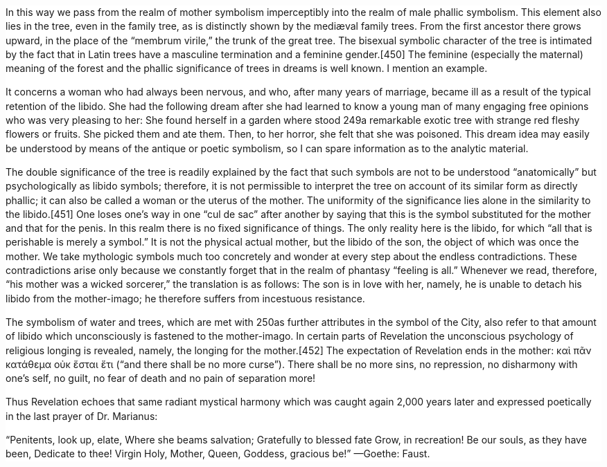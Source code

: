 In this way we pass from the realm of mother symbolism imperceptibly into the realm of male phallic symbolism. This element also lies in the tree, even in the family tree, as is distinctly shown by the mediæval family trees. From the first ancestor there grows upward, in the place of the “membrum virile,” the trunk of the great tree. The bisexual symbolic character of the tree is intimated by the fact that in Latin trees have a masculine termination and a feminine gender.[450] The feminine (especially the maternal) meaning of the forest and the phallic significance of trees in dreams is well known. I mention an example.

It concerns a woman who had always been nervous, and who, after many years of marriage, became ill as a result of the typical retention of the libido. She had the following dream after she had learned to know a young man of many engaging free opinions who was very pleasing to her: She found herself in a garden where stood 249a remarkable exotic tree with strange red fleshy flowers or fruits. She picked them and ate them. Then, to her horror, she felt that she was poisoned. This dream idea may easily be understood by means of the antique or poetic symbolism, so I can spare information as to the analytic material.

The double significance of the tree is readily explained by the fact that such symbols are not to be understood “anatomically” but psychologically as libido symbols; therefore, it is not permissible to interpret the tree on account of its similar form as directly phallic; it can also be called a woman or the uterus of the mother. The uniformity of the significance lies alone in the similarity to the libido.[451] One loses one’s way in one “cul de sac” after another by saying that this is the symbol substituted for the mother and that for the penis. In this realm there is no fixed significance of things. The only reality here is the libido, for which “all that is perishable is merely a symbol.” It is not the physical actual mother, but the libido of the son, the object of which was once the mother. We take mythologic symbols much too concretely and wonder at every step about the endless contradictions. These contradictions arise only because we constantly forget that in the realm of phantasy “feeling is all.” Whenever we read, therefore, “his mother was a wicked sorcerer,” the translation is as follows: The son is in love with her, namely, he is unable to detach his libido from the mother-imago; he therefore suffers from incestuous resistance.

The symbolism of water and trees, which are met with 250as further attributes in the symbol of the City, also refer to that amount of libido which unconsciously is fastened to the mother-imago. In certain parts of Revelation the unconscious psychology of religious longing is revealed, namely, the longing for the mother.[452] The expectation of Revelation ends in the mother: καὶ πᾶν κατάθεμα οὐκ ἔσται ἔτι (“and there shall be no more curse”). There shall be no more sins, no repression, no disharmony with one’s self, no guilt, no fear of death and no pain of separation more!

Thus Revelation echoes that same radiant mystical harmony which was caught again 2,000 years later and expressed poetically in the last prayer of Dr. Marianus:

“Penitents, look up, elate,
Where she beams salvation;
Gratefully to blessed fate
Grow, in recreation!
Be our souls, as they have been,
Dedicate to thee!
Virgin Holy, Mother, Queen,
Goddess, gracious be!” —Goethe: Faust.